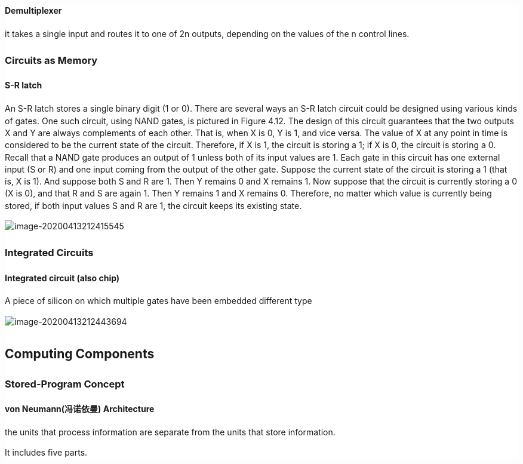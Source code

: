  

#### Demultiplexer 

it takes a single input and routes it to one of 2n outputs, depending on the values of the n control lines.

 

 

 

### Circuits as Memory

#### S-R latch

An S-R latch stores a single binary digit (1 or 0). There are several ways an S-R latch circuit could be designed using various kinds of gates. One such circuit, using NAND gates, is pictured in Figure 4.12. The design of this circuit guarantees that the two outputs X and Y are always complements of each other. That is, when X is 0, Y is 1, and vice versa. The value of X at any point in time is considered to be the current state of the circuit. Therefore, if X is 1, the circuit is storing a 1; if X is 0, the circuit is storing a 0. Recall that a NAND gate produces an output of 1 unless both of its input values are 1. Each gate in this circuit has one external input (S or R) and one input coming from the output of the other gate. Suppose the current state of the circuit is storing a 1 (that is, X is 1). And suppose both S and R are 1. Then Y remains 0 and X remains 1. Now suppose that the circuit is currently storing a 0 (X is 0), and that R and S are again 1. Then Y remains 1 and X remains 0. Therefore, no matter which value is currently being stored, if both input values S and R are 1, the circuit keeps its existing state.

 ![image-20200413212415545](C:\Users\jack\AppData\Roaming\Typora\typora-user-images\image-20200413212415545.png)

 

### Integrated Circuits

#### Integrated circuit (also chip) 

A piece of silicon on which multiple gates have been embedded different type

 ![image-20200413212443694](C:\Users\jack\AppData\Roaming\Typora\typora-user-images\image-20200413212443694.png)

 







## **Computing Components**

###  Stored-Program Concept

#### von Neumann(冯诺依曼) Architecture

the units that process information are separate from the units that store information.

It includes five parts.
